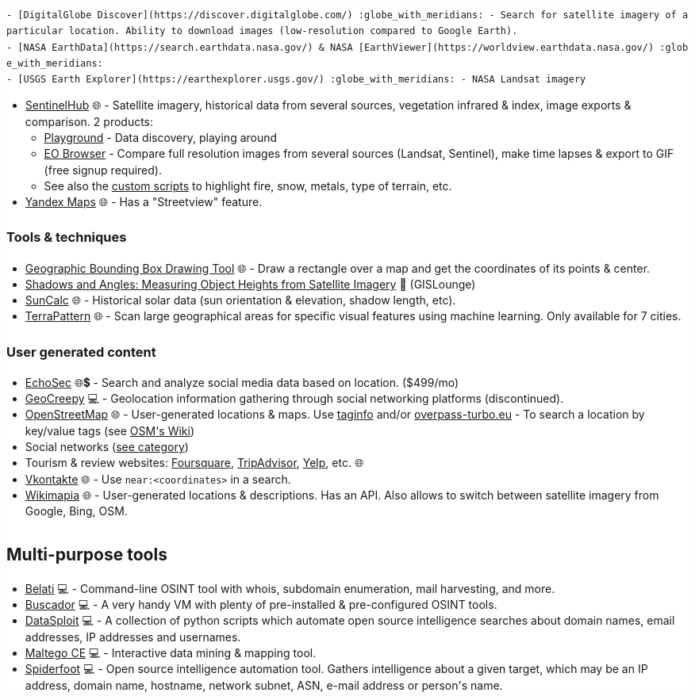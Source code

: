     - [DigitalGlobe Discover](https://discover.digitalglobe.com/) :globe_with_meridians: - Search for satellite imagery of a particular location. Ability to download images (low-resolution compared to Google Earth).
    - [NASA EarthData](https://search.earthdata.nasa.gov/) & NASA [EarthViewer](https://worldview.earthdata.nasa.gov/) :globe_with_meridians:
    - [USGS Earth Explorer](https://earthexplorer.usgs.gov/) :globe_with_meridians: - NASA Landsat imagery
- [SentinelHub](https://www.sentinel-hub.com/) :globe_with_meridians: - Satellite imagery, historical data from several sources, vegetation infrared & index, image exports & comparison. 2 products:
    - [Playground](https://apps.sentinel-hub.com/sentinel-playground/) - Data discovery, playing around
    - [EO Browser](https://apps.sentinel-hub.com/eo-browser/) - Compare full resolution images from several sources (Landsat, Sentinel), make time lapses & export to GIF (free signup required).
    - See also the [custom scripts](https://github.com/sentinel-hub/custom-scripts) to highlight fire, snow, metals, type of terrain, etc.
- [Yandex Maps](https://yandex.com/maps) :globe_with_meridians: - Has a "Streetview" feature.

### Tools & techniques
- [Geographic Bounding Box Drawing Tool](http://automatingsint.com/blog/geographic-bounding-box-drawing-tool/)  :globe_with_meridians: - Draw a rectangle over a map and get the coordinates of its points & center.
- [Shadows and Angles: Measuring Object Heights from Satellite Imagery](https://www.gislounge.com/shadows-angles-measuring-object-heights-satellite-imagery/) :book: (GISLounge)
- [SunCalc](https://suncalc.org/) :globe_with_meridians: - Historical solar data (sun orientation & elevation, shadow length, etc).
- [TerraPattern](http://www.terrapattern.com/) :globe_with_meridians: - Scan large geographical areas for specific visual features using machine learning. Only available for 7 cities.

### User generated content
- [EchoSec](https://www.echosec.net/) :globe_with_meridians:💲 - Search and analyze social media data based on location. ($499/mo)
- [GeoCreepy](http://www.geocreepy.com/) :computer: - Geolocation information gathering through social networking platforms (discontinued).
- [OpenStreetMap](https://openstreetmap.org) :globe_with_meridians: - User-generated locations & maps. Use [taginfo](https://taginfo.openstreetmap.org) and/or [overpass-turbo.eu](https://overpass-turbo.eu/) - To search a location by key/value tags (see [OSM's Wiki](https://wiki.openstreetmap.org))
- Social networks ([see category](#social-networks))
- Tourism & review websites: [Foursquare](https://foursquare.com/), [TripAdvisor](https://www.tripadvisor.com/), [Yelp](https://www.yelp.com/), etc. :globe_with_meridians:
- [Vkontakte](https://vk.com) :globe_with_meridians: - Use `near:<coordinates>` in a  search.
- [Wikimapia](http://wikimapia.org/) :globe_with_meridians: - User-generated locations & descriptions. Has an API. Also allows to switch between satellite imagery from Google, Bing, OSM.


## Multi-purpose tools
- [Belati](https://github.com/aancw/Belati) :computer: - Command-line OSINT tool with whois, subdomain enumeration, mail harvesting, and more.
- [Buscador](https://inteltechniques.com/buscador/index.html) :computer: - A very handy VM with plenty of pre-installed & pre-configured OSINT tools.
- [DataSploit](https://github.com/DataSploit/datasploit) :computer: - A collection of python scripts which automate open source intelligence searches about domain names, email addresses, IP addresses and usernames.
- [Maltego CE](https://www.paterva.com/web7/buy/maltego-clients/maltego-ce.php) :computer: - Interactive data mining & mapping tool.
- [Spiderfoot](http://www.spiderfoot.net/) :computer: - Open source intelligence automation tool. Gathers intelligence about a given target, which may be an IP address, domain name, hostname, network subnet, ASN, e-mail address or person's name.
